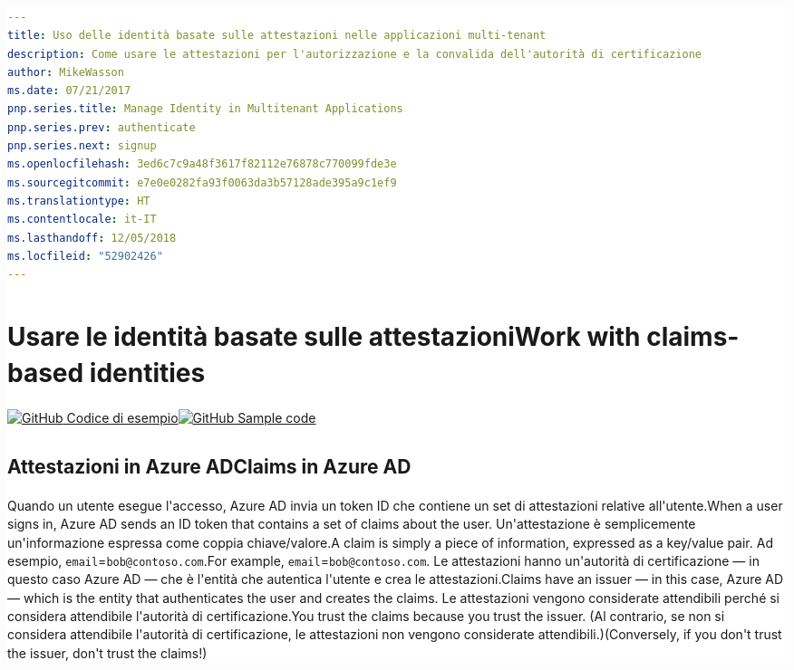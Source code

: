 ```yaml
---
title: Uso delle identità basate sulle attestazioni nelle applicazioni multi-tenant
description: Come usare le attestazioni per l'autorizzazione e la convalida dell'autorità di certificazione
author: MikeWasson
ms.date: 07/21/2017
pnp.series.title: Manage Identity in Multitenant Applications
pnp.series.prev: authenticate
pnp.series.next: signup
ms.openlocfilehash: 3ed6c7c9a48f3617f82112e76878c770099fde3e
ms.sourcegitcommit: e7e0e0282fa93f0063da3b57128ade395a9c1ef9
ms.translationtype: HT
ms.contentlocale: it-IT
ms.lasthandoff: 12/05/2018
ms.locfileid: "52902426"
---
```

# <a name="work-with-claims-based-identities"></a><span data-ttu-id="1e45d-103">Usare le identità basate sulle attestazioni</span><span class="sxs-lookup"><span data-stu-id="1e45d-103">Work with claims-based identities</span></span>

<span data-ttu-id="1e45d-104">[![GitHub](../_images/github.png) Codice di esempio][sample application]</span><span class="sxs-lookup"><span data-stu-id="1e45d-104">[![GitHub](../_images/github.png) Sample code][sample application]</span></span>

## <a name="claims-in-azure-ad"></a><span data-ttu-id="1e45d-105">Attestazioni in Azure AD</span><span class="sxs-lookup"><span data-stu-id="1e45d-105">Claims in Azure AD</span></span>
<span data-ttu-id="1e45d-106">Quando un utente esegue l'accesso, Azure AD invia un token ID che contiene un set di attestazioni relative all'utente.</span><span class="sxs-lookup"><span data-stu-id="1e45d-106">When a user signs in, Azure AD sends an ID token that contains a set of claims about the user.</span></span> <span data-ttu-id="1e45d-107">Un'attestazione è semplicemente un'informazione espressa come coppia chiave/valore.</span><span class="sxs-lookup"><span data-stu-id="1e45d-107">A claim is simply a piece of information, expressed as a key/value pair.</span></span> <span data-ttu-id="1e45d-108">Ad esempio, `email`=`bob@contoso.com`.</span><span class="sxs-lookup"><span data-stu-id="1e45d-108">For example, `email`=`bob@contoso.com`.</span></span>  <span data-ttu-id="1e45d-109">Le attestazioni hanno un'autorità di certificazione &mdash; in questo caso Azure AD &mdash; che è l'entità che autentica l'utente e crea le attestazioni.</span><span class="sxs-lookup"><span data-stu-id="1e45d-109">Claims have an issuer &mdash; in this case, Azure AD &mdash; which is the entity that authenticates the user and creates the claims.</span></span> <span data-ttu-id="1e45d-110">Le attestazioni vengono considerate attendibili perché si considera attendibile l'autorità di certificazione.</span><span class="sxs-lookup"><span data-stu-id="1e45d-110">You trust the claims because you trust the issuer.</span></span> <span data-ttu-id="1e45d-111">(Al contrario, se non si considera attendibile l'autorità di certificazione, le attestazioni non vengono considerate attendibili.)</span><span class="sxs-lookup"><span data-stu-id="1e45d-111">(Conversely, if you don't trust the issuer, don't trust the claims!)</span></span>


[parametro di ambito]: https://nat.sakimura.org/2012/01/26/scopes-and-claims-in-openid-connect/
[scope parameter]: https://nat.sakimura.org/2012/01/26/scopes-and-claims-in-openid-connect/
[Token e tipi di attestazioni supportati]: /azure/active-directory/active-directory-token-and-claims/
[Supported Token and Claim Types]: /azure/active-directory/active-directory-token-and-claims/
[Autorità di certificazione]: https://openid.net/specs/openid-connect-core-1_0.html#IDToken
[issuer]: https://openid.net/specs/openid-connect-core-1_0.html#IDToken
[Eventi di autenticazione]: authenticate.md#authentication-events
[Authentication events]: authenticate.md#authentication-events
[signup]: signup.md
[Claims-Based Authorization]: /aspnet/core/security/authorization/claims
[sample application]: https://github.com/mspnp/multitenant-saas-guidance
[authorization]: authorize.md